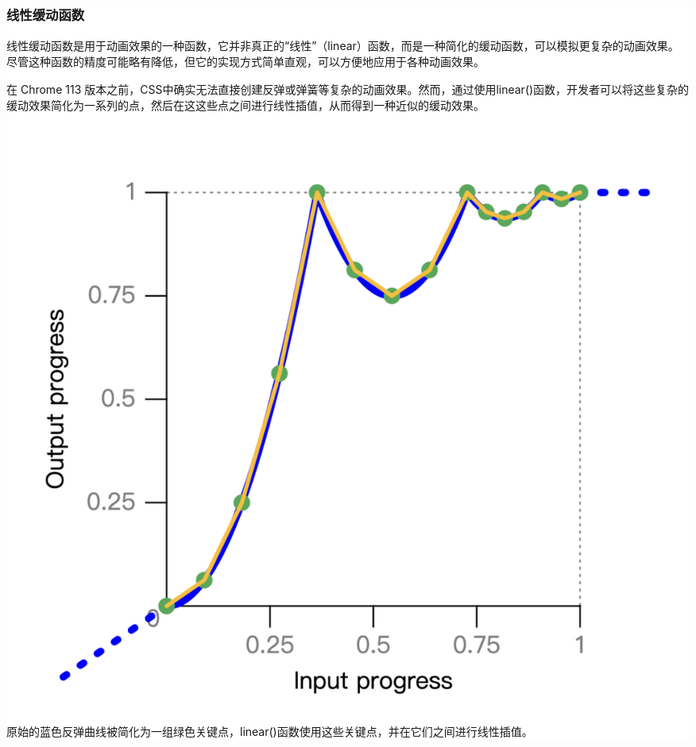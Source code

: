 ### 线性缓动函数

线性缓动函数是用于动画效果的一种函数，它并非真正的“线性”（linear）函数，而是一种简化的缓动函数，可以模拟更复杂的动画效果。尽管这种函数的精度可能略有降低，但它的实现方式简单直观，可以方便地应用于各种动画效果。

在 Chrome 113 版本之前，CSS中确实无法直接创建反弹或弹簧等复杂的动画效果。然而，通过使用linear()函数，开发者可以将这些复杂的缓动效果简化为一系列的点，然后在这这些点之间进行线性插值，从而得到一种近似的缓动效果。

![img](./readme.assets/66751b610e22c4ee001702784ad34a3f9ff0b6.png)

原始的蓝色反弹曲线被简化为一组绿色关键点，linear()函数使用这些关键点，并在它们之间进行线性插值。
